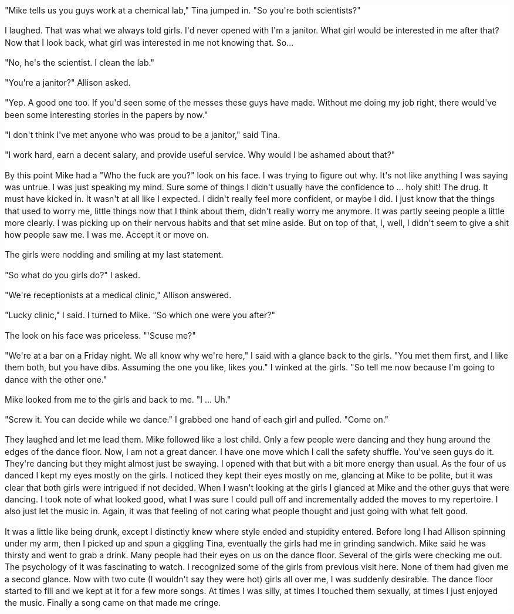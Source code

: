  "Mike tells us you guys work at a chemical lab," Tina jumped in. "So you're both scientists?" 

 I laughed. That was what we always told girls. I'd never opened with I'm a janitor. What girl would be interested in me after that? Now that I look back, what girl was interested in me not knowing that. So... 

 "No, he's the scientist. I clean the lab." 

 "You're a janitor?" Allison asked. 

 "Yep. A good one too. If you'd seen some of the messes these guys have made. Without me doing my job right, there would've been some interesting stories in the papers by now." 

 "I don't think I've met anyone who was proud to be a janitor," said Tina. 

 "I work hard, earn a decent salary, and provide useful service. Why would I be ashamed about that?" 

 By this point Mike had a "Who the fuck are you?" look on his face. I was trying to figure out why. It's not like anything I was saying was untrue. I was just speaking my mind. Sure some of things I didn't usually have the confidence to ... holy shit! The drug. It must have kicked in. It wasn't at all like I expected. I didn't really feel more confident, or maybe I did. I just know that the things that used to worry me, little things now that I think about them, didn't really worry me anymore. It was partly seeing people a little more clearly. I was picking up on their nervous habits and that set mine aside. But on top of that, I, well, I didn't seem to give a shit how people saw me. I was me. Accept it or move on. 

 The girls were nodding and smiling at my last statement. 

 "So what do you girls do?" I asked. 

 "We're receptionists at a medical clinic," Allison answered. 

 "Lucky clinic," I said. I turned to Mike. "So which one were you after?" 

 The look on his face was priceless. "'Scuse me?" 

 "We're at a bar on a Friday night. We all know why we're here," I said with a glance back to the girls. "You met them first, and I like them both, but you have dibs. Assuming the one you like, likes you." I winked at the girls. "So tell me now because I'm going to dance with the other one." 

 Mike looked from me to the girls and back to me. "I ... Uh." 

 "Screw it. You can decide while we dance." I grabbed one hand of each girl and pulled. "Come on." 

 They laughed and let me lead them. Mike followed like a lost child. Only a few people were dancing and they hung around the edges of the dance floor. Now, I am not a great dancer. I have one move which I call the safety shuffle. You've seen guys do it. They're dancing but they might almost just be swaying. I opened with that but with a bit more energy than usual. As the four of us danced I kept my eyes mostly on the girls. I noticed they kept their eyes mostly on me, glancing at Mike to be polite, but it was clear that both girls were intrigued if not decided. When I wasn't looking at the girls I glanced at Mike and the other guys that were dancing. I took note of what looked good, what I was sure I could pull off and incrementally added the moves to my repertoire. I also just let the music in. Again, it was that feeling of not caring what people thought and just going with what felt good. 

 It was a little like being drunk, except I distinctly knew where style ended and stupidity entered. Before long I had Allison spinning under my arm, then I picked up and spun a giggling Tina, eventually the girls had me in grinding sandwich. Mike said he was thirsty and went to grab a drink. Many people had their eyes on us on the dance floor. Several of the girls were checking me out. The psychology of it was fascinating to watch. I recognized some of the girls from previous visit here. None of them had given me a second glance. Now with two cute (I wouldn't say they were hot) girls all over me, I was suddenly desirable. The dance floor started to fill and we kept at it for a few more songs. At times I was silly, at times I touched them sexually, at times I just enjoyed the music. Finally a song came on that made me cringe. 
